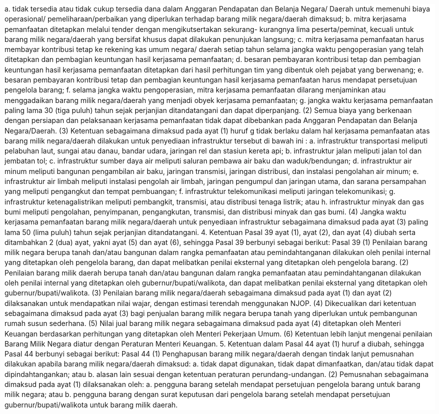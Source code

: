 a. tidak tersedia atau tidak cukup tersedia dana dalam Anggaran Pendapatan dan Belanja Negara/ Daerah untuk memenuhi biaya operasional/ pemeliharaan/perbaikan yang diperlukan terhadap barang milik negara/daerah dimaksud;
b. mitra kerjasama pemanfaatan ditetapkan melalui tender dengan mengikutsertakan sekurang- kurangnya lima peserta/peminat, kecuali untuk barang milik negara/daerah yang bersifat khusus dapat dilakukan penunjukan langsung;
c. mitra kerjasama pemanfaatan harus membayar kontribusi tetap ke rekening kas umum negara/ daerah setiap tahun selama jangka waktu pengoperasian yang telah ditetapkan dan pembagian keuntungan hasil kerjasama pemanfaatan;
d. besaran pembayaran kontribusi tetap dan pembagian keuntungan hasil kerjasama pemanfaatan ditetapkan dari hasil perhitungan tim yang dibentuk oleh pejabat yang berwenang;
e. besaran pembayaran kontribusi tetap dan pembagian keuntungan hasil kerjasama pemanfaatan harus mendapat persetujuan pengelola barang;
f. selama jangka waktu pengoperasian, mitra kerjasama pemanfaatan dilarang menjaminkan atau menggadaikan barang milik negara/daerah yang menjadi obyek kerjasama pemanfaatan;
g. jangka waktu kerjasama pemanfaatan paling lama 30 (tiga puluh) tahun sejak perjanjian ditandatangani dan dapat diperpanjang.
(2) Semua biaya yang berkenaan dengan persiapan dan pelaksanaan kerjasama pemanfaatan tidak dapat dibebankan pada Anggaran Pendapatan dan Belanja Negara/Daerah.
(3) Ketentuan sebagaimana dimaksud pada ayat (1) huruf g tidak berlaku dalam hal kerjasama pemanfaatan atas barang milik negara/daerah dilakukan untuk penyediaan infrastruktur tersebut di bawah ini :
a. infrastruktur transportasi meliputi pelabuhan laut, sungai atau danau, bandar udara, jaringan rel dan stasiun kereta api;
b. infrastruktur jalan meliputi jalan tol dan jembatan tol;
c. infrastruktur sumber daya air meliputi saluran pembawa air baku dan waduk/bendungan;
d. infrastruktur air minum meliputi bangunan pengambilan air baku, jaringan transmisi, jaringan distribusi, dan instalasi pengolahan air minum;
e. infrastruktur air limbah meliputi instalasi pengolah air limbah, jaringan pengumpul dan jaringan utama, dan sarana persampahan yang meliputi pengangkut dan tempat pembuangan;
f. infrastruktur telekomunikasi meliputi jaringan telekomunikasi;
g. infrastruktur ketenagalistrikan meliputi pembangkit, transmisi, atau distribusi tenaga listrik; atau
h. infrastruktur minyak dan gas bumi meliputi pengolahan, penyimpanan, pengangkutan, transmisi, dan distribusi minyak dan gas bumi.
(4) Jangka waktu kerjasama pemanfaatan barang milik negara/daerah untuk penyediaan infrastruktur sebagaimana dimaksud pada ayat (3) paling lama 50 (lima puluh) tahun sejak perjanjian ditandatangani.
4. Ketentuan Pasal 39 ayat (1), ayat (2), dan ayat (4) diubah serta ditambahkan 2 (dua) ayat, yakni ayat (5) dan ayat (6), sehingga Pasal 39 berbunyi sebagai berikut:
Pasal 39
(1) Penilaian barang milik negara berupa tanah dan/atau bangunan dalam rangka pemanfaatan atau pemindahtanganan dilakukan oleh penilai internal yang ditetapkan oleh pengelola barang, dan dapat melibatkan penilai eksternal yang ditetapkan oleh pengelola barang.
(2) Penilaian barang milik daerah berupa tanah dan/atau bangunan dalam rangka pemanfaatan atau pemindahtanganan dilakukan oleh penilai internal yang ditetapkan oleh gubernur/bupati/walikota, dan dapat melibatkan penilai eksternal yang ditetapkan oleh gubernur/bupati/walikota.
(3) Penilaian barang milik negara/daerah sebagaimana dimaksud pada ayat (1) dan ayat (2) dilaksanakan untuk mendapatkan nilai wajar, dengan estimasi terendah menggunakan NJOP.
(4) Dikecualikan dari ketentuan sebagaimana dimaksud pada ayat (3) bagi penjualan barang milik negara berupa tanah yang diperlukan untuk pembangunan rumah susun sederhana.
(5) Nilai jual barang milik negara sebagaimana dimaksud pada ayat (4) ditetapkan oleh Menteri Keuangan berdasarkan perhitungan yang ditetapkan oleh Menteri Pekerjaan Umum.
(6) Ketentuan lebih lanjut mengenai penilaian Barang Milik Negara diatur dengan Peraturan Menteri Keuangan.
5. Ketentuan dalam Pasal 44 ayat (1) huruf a diubah, sehingga Pasal 44 berbunyi sebagai berikut:
Pasal 44
(1) Penghapusan barang milik negara/daerah dengan tindak lanjut pemusnahan dilakukan apabila barang milik negara/daerah dimaksud:
a. tidak dapat digunakan, tidak dapat dimanfaatkan, dan/atau tidak dapat dipindahtangankan; atau
b. alasan lain sesuai dengan ketentuan peraturan perundang-undangan.
(2) Pemusnahan sebagaimana dimaksud pada ayat (1) dilaksanakan oleh:
a. pengguna barang setelah mendapat persetujuan pengelola barang untuk barang milik negara; atau
b. pengguna barang dengan surat keputusan dari pengelola barang setelah mendapat persetujuan gubernur/bupati/walikota untuk barang milik daerah.
